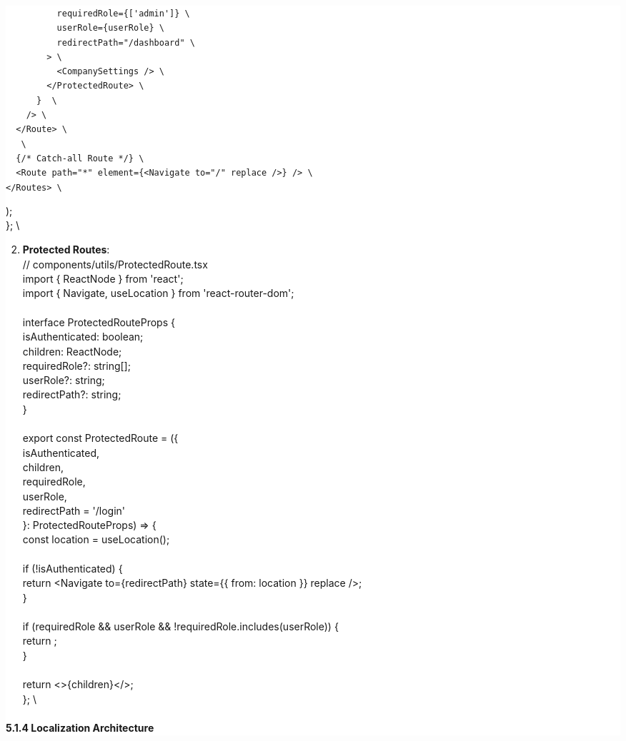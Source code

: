              requiredRole={['admin']} \
              userRole={userRole} \
              redirectPath="/dashboard" \
            > \
              <CompanySettings /> \
            </ProtectedRoute> \
          }  \
        /> \
      </Route> \
       \
      {/* Catch-all Route */} \
      <Route path="*" element={<Navigate to="/" replace />} /> \
    </Routes> \
  ); \
}; \


2. **Protected Routes**: \
// components/utils/ProtectedRoute.tsx \
import { ReactNode } from 'react'; \
import { Navigate, useLocation } from 'react-router-dom'; \
 \
interface ProtectedRouteProps { \
  isAuthenticated: boolean; \
  children: ReactNode; \
  requiredRole?: string[]; \
  userRole?: string; \
  redirectPath?: string; \
} \
 \
export const ProtectedRoute = ({ \
  isAuthenticated, \
  children, \
  requiredRole, \
  userRole, \
  redirectPath = '/login' \
}: ProtectedRouteProps) => { \
  const location = useLocation(); \
   \
  if (!isAuthenticated) { \
    return <Navigate to={redirectPath} state={{ from: location }} replace />; \
  } \
   \
  if (requiredRole && userRole && !requiredRole.includes(userRole)) { \
    return <Navigate to="/dashboard" replace />; \
  } \
   \
  return <>{children}</>; \
}; \


#### 5.1.4 Localization Architecture
